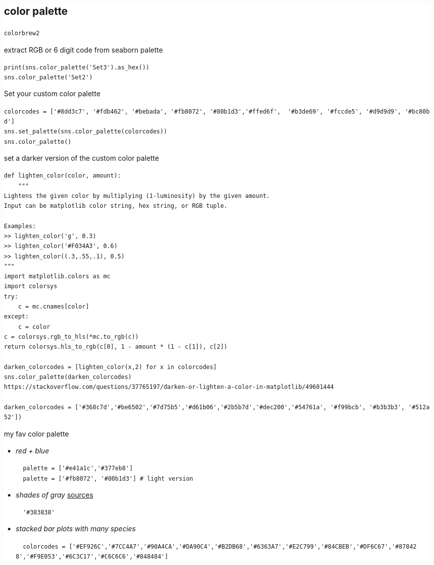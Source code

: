 
## color palette

	colorbrew2
	 
extract RGB or 6 digit code from seaborn palette

	print(sns.color_palette('Set3').as_hex())
	sns.color_palette('Set2')

Set your custom color palette
	
	colorcodes = ['#8dd3c7', '#fdb462', '#bebada', '#fb8072', '#80b1d3','#ffed6f',  '#b3de69', '#fccde5', '#d9d9d9', '#bc80bd']
	sns.set_palette(sns.color_palette(colorcodes))
	sns.color_palette()

set a darker version of the custom color palette

	def lighten_color(color, amount):
    	"""
    Lightens the given color by multiplying (1-luminosity) by the given amount.
    Input can be matplotlib color string, hex string, or RGB tuple.

    Examples:
    >> lighten_color('g', 0.3)
    >> lighten_color('#F034A3', 0.6)
    >> lighten_color((.3,.55,.1), 0.5)
    """
    import matplotlib.colors as mc
    import colorsys
    try:
        c = mc.cnames[color]
    except:
        c = color
    c = colorsys.rgb_to_hls(*mc.to_rgb(c))
    return colorsys.hls_to_rgb(c[0], 1 - amount * (1 - c[1]), c[2])

	darken_colorcodes = [lighten_color(x,2) for x in colorcodes]
	sns.color_palette(darken_colorcodes)
	https://stackoverflow.com/questions/37765197/darken-or-lighten-a-color-in-matplotlib/49601444

	darken_colorcodes = ['#368c7d','#be6502','#7d75b5','#d61b06','#2b5b7d','#dec200','#54761a', '#f99bcb', '#b3b3b3', '#512a52'])

my fav color palette
* *red + blue* 
	
		palette = ['#e41a1c','#377eb8'] 
		palette = ['#fb8072', '#80b1d3'] # light version
* *shades of gray* [sources](https://www.w3schools.com/colors/colors_shades.asp)

		'#383838'

* *stacked bar plots with many species*

		colorcodes = ['#EF926C','#7CC4A7','#90A4CA','#DA90C4','#B2DB68','#6363A7','#E2C799','#84CBEB','#DF6C67','#878428','#F9E053','#6C3C17','#C6C6C6','#848484']
